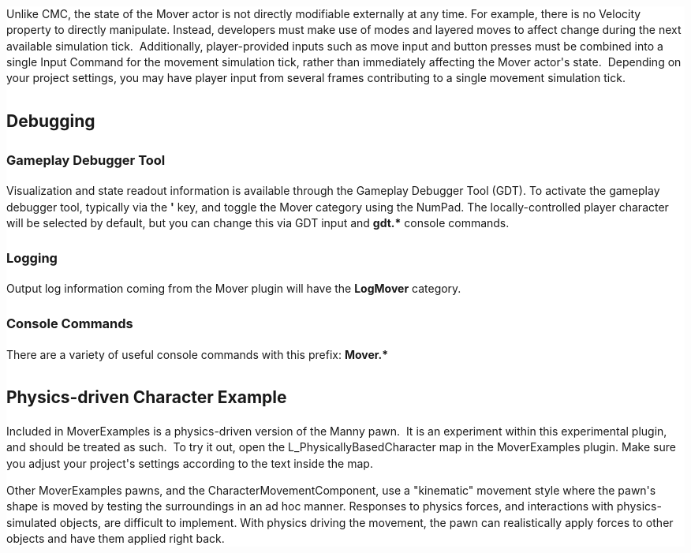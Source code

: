   

Unlike CMC, the state of the Mover actor is not directly modifiable externally at any time. For example, there is no Velocity property to directly manipulate. Instead, developers must make use of modes and layered moves to affect change during the next available simulation tick.  Additionally, player-provided inputs such as move input and button presses must be combined into a single Input Command for the movement simulation tick, rather than immediately affecting the Mover actor's state.  Depending on your project settings, you may have player input from several frames contributing to a single movement simulation tick.

  
  

## Debugging

  

### Gameplay Debugger Tool

  

Visualization and state readout information is available through the Gameplay Debugger Tool (GDT). To activate the gameplay debugger tool, typically via the **'** key, and toggle the Mover category using the NumPad. The locally-controlled player character will be selected by default, but you can change this via GDT input and **gdt.\*** console commands.

  

### Logging

  

Output log information coming from the Mover plugin will have the **LogMover** category.

  

### Console Commands

  

There are a variety of useful console commands with this prefix: **Mover.\***

  
  

## Physics-driven Character Example

  

Included in MoverExamples is a physics-driven version of the Manny pawn.  It is an experiment within this experimental plugin, and should be treated as such.  To try it out, open the L_PhysicallyBasedCharacter map in the MoverExamples plugin. Make sure you adjust your project's settings according to the text inside the map.

  

Other MoverExamples pawns, and the CharacterMovementComponent, use a "kinematic" movement style where the pawn's shape is moved by testing the surroundings in an ad hoc manner. Responses to physics forces, and interactions with physics-simulated objects, are difficult to implement. With physics driving the movement, the pawn can realistically apply forces to other objects and have them applied right back.

  